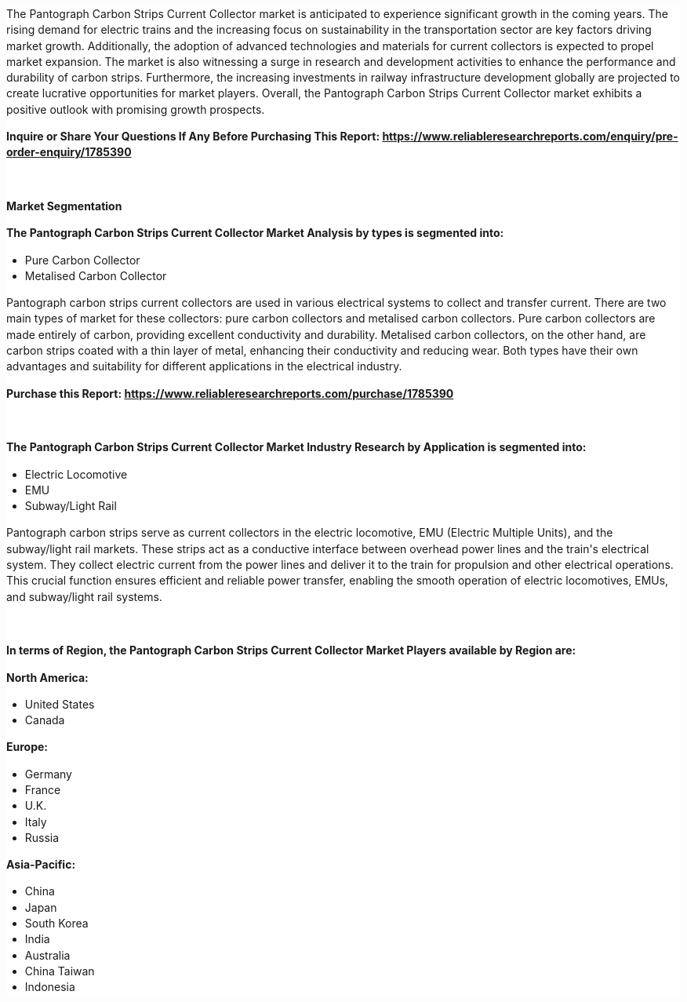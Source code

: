 <p><p>The Pantograph Carbon Strips Current Collector market is anticipated to experience significant growth in the coming years. The rising demand for electric trains and the increasing focus on sustainability in the transportation sector are key factors driving market growth. Additionally, the adoption of advanced technologies and materials for current collectors is expected to propel market expansion. The market is also witnessing a surge in research and development activities to enhance the performance and durability of carbon strips. Furthermore, the increasing investments in railway infrastructure development globally are projected to create lucrative opportunities for market players. Overall, the Pantograph Carbon Strips Current Collector market exhibits a positive outlook with promising growth prospects.</p></p>
<p><strong>Inquire or Share Your Questions If Any Before Purchasing This Report: <a href="https://www.reliableresearchreports.com/enquiry/pre-order-enquiry/1785390">https://www.reliableresearchreports.com/enquiry/pre-order-enquiry/1785390</a></strong></p>
<p>&nbsp;</p>
<p><strong>Market Segmentation</strong></p>
<p><strong>The Pantograph Carbon Strips Current Collector Market Analysis by types is segmented into:</strong></p>
<p><ul><li>Pure Carbon Collector</li><li>Metalised Carbon Collector</li></ul></p>
<p><p>Pantograph carbon strips current collectors are used in various electrical systems to collect and transfer current. There are two main types of market for these collectors: pure carbon collectors and metalised carbon collectors. Pure carbon collectors are made entirely of carbon, providing excellent conductivity and durability. Metalised carbon collectors, on the other hand, are carbon strips coated with a thin layer of metal, enhancing their conductivity and reducing wear. Both types have their own advantages and suitability for different applications in the electrical industry.</p></p>
<p><strong>Purchase this Report:&nbsp;<a href="https://www.reliableresearchreports.com/purchase/1785390">https://www.reliableresearchreports.com/purchase/1785390</a></strong></p>
<p>&nbsp;</p>
<p><strong>The Pantograph Carbon Strips Current Collector Market Industry Research by Application is segmented into:</strong></p>
<p><ul><li>Electric Locomotive</li><li>EMU</li><li>Subway/Light Rail</li></ul></p>
<p><p>Pantograph carbon strips serve as current collectors in the electric locomotive, EMU (Electric Multiple Units), and the subway/light rail markets. These strips act as a conductive interface between overhead power lines and the train's electrical system. They collect electric current from the power lines and deliver it to the train for propulsion and other electrical operations. This crucial function ensures efficient and reliable power transfer, enabling the smooth operation of electric locomotives, EMUs, and subway/light rail systems.</p></p>
<p>&nbsp;</p>
<p><strong>In terms of Region, the Pantograph Carbon Strips Current Collector Market Players available by Region are:</strong></p>
<p>
    <p> <strong> North America: </strong>
        <ul>
            <li>United States</li>
            <li>Canada</li>
        </ul>
        </p> 
    <p> <strong> Europe: </strong>
        <ul>
            <li>Germany</li>
            <li>France</li>
            <li>U.K.</li>
            <li>Italy</li>
            <li>Russia</li>
        </ul>
        </p> 
    <p> <strong> Asia-Pacific: </strong>
        <ul>
            <li>China</li>
            <li>Japan</li>
            <li>South Korea</li>
            <li>India</li>
            <li>Australia</li>
            <li>China Taiwan</li>
            <li>Indonesia</li>
